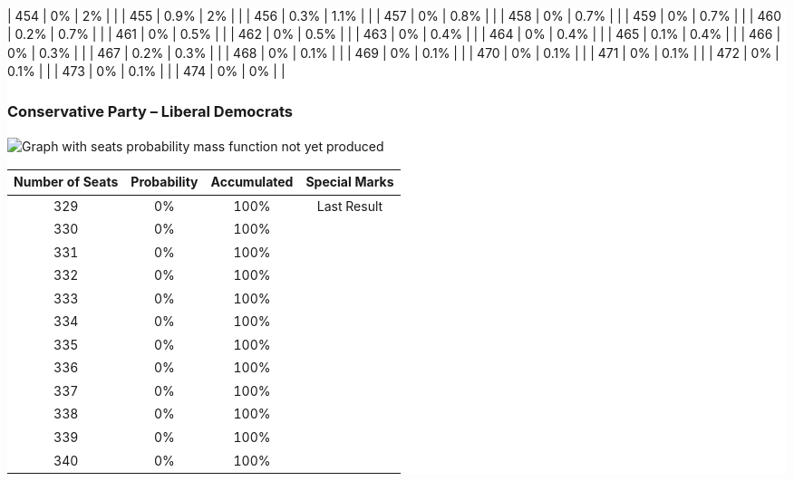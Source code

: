 | 454 | 0% | 2% |  |
| 455 | 0.9% | 2% |  |
| 456 | 0.3% | 1.1% |  |
| 457 | 0% | 0.8% |  |
| 458 | 0% | 0.7% |  |
| 459 | 0% | 0.7% |  |
| 460 | 0.2% | 0.7% |  |
| 461 | 0% | 0.5% |  |
| 462 | 0% | 0.5% |  |
| 463 | 0% | 0.4% |  |
| 464 | 0% | 0.4% |  |
| 465 | 0.1% | 0.4% |  |
| 466 | 0% | 0.3% |  |
| 467 | 0.2% | 0.3% |  |
| 468 | 0% | 0.1% |  |
| 469 | 0% | 0.1% |  |
| 470 | 0% | 0.1% |  |
| 471 | 0% | 0.1% |  |
| 472 | 0% | 0.1% |  |
| 473 | 0% | 0.1% |  |
| 474 | 0% | 0% |  |

### Conservative Party – Liberal Democrats

![Graph with seats probability mass function not yet produced](2019-10-21-YouGov-coalitions-seats-pmf-con–libdem.png "Seats Probability Mass Function")

| Number of Seats | Probability | Accumulated | Special Marks |
|:---------------:|:-----------:|:-----------:|:-------------:|
| 329 | 0% | 100% | Last Result |
| 330 | 0% | 100% |  |
| 331 | 0% | 100% |  |
| 332 | 0% | 100% |  |
| 333 | 0% | 100% |  |
| 334 | 0% | 100% |  |
| 335 | 0% | 100% |  |
| 336 | 0% | 100% |  |
| 337 | 0% | 100% |  |
| 338 | 0% | 100% |  |
| 339 | 0% | 100% |  |
| 340 | 0% | 100% |  |